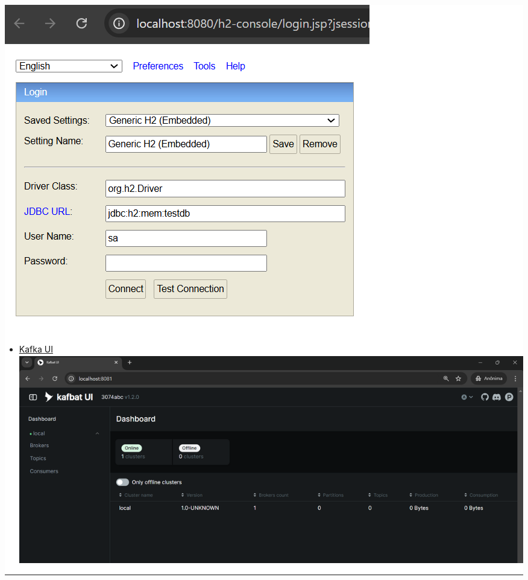   ![h2-console](./images/h2-console.png)

* [Kafka UI](http://localhost:8081)
  ![kafbat-ui](./images/kafbat-ui.png)

---
